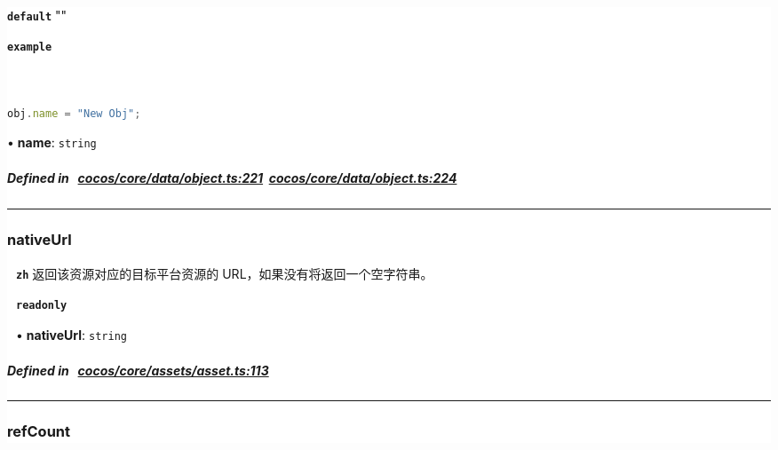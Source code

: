 


**`default`** ""




**`example`**

```ts


obj.name = "New Obj";


```




•  **name**:
 ``string`` 
</div>

##### Defined in &nbsp;   [cocos/core/data/object.ts:221](https://github.com/cocos-creator/engine/blob/c7bf6b8a9/cocos/core/data/object.ts#L221)&nbsp;   [cocos/core/data/object.ts:224](https://github.com/cocos-creator/engine/blob/c7bf6b8a9/cocos/core/data/object.ts#L224)&nbsp;


___


### nativeUrl
<div style="margin-left: 10px;">




**`zh`** 
返回该资源对应的目标平台资源的 URL，如果没有将返回一个空字符串。




**`readonly`** 





•  **nativeUrl**:
 ``string`` 
</div>

##### Defined in &nbsp;   [cocos/core/assets/asset.ts:113](https://github.com/cocos-creator/engine/blob/c7bf6b8a9/cocos/core/assets/asset.ts#L113)&nbsp;


___


### refCount
<div style="margin-left: 10px;">
